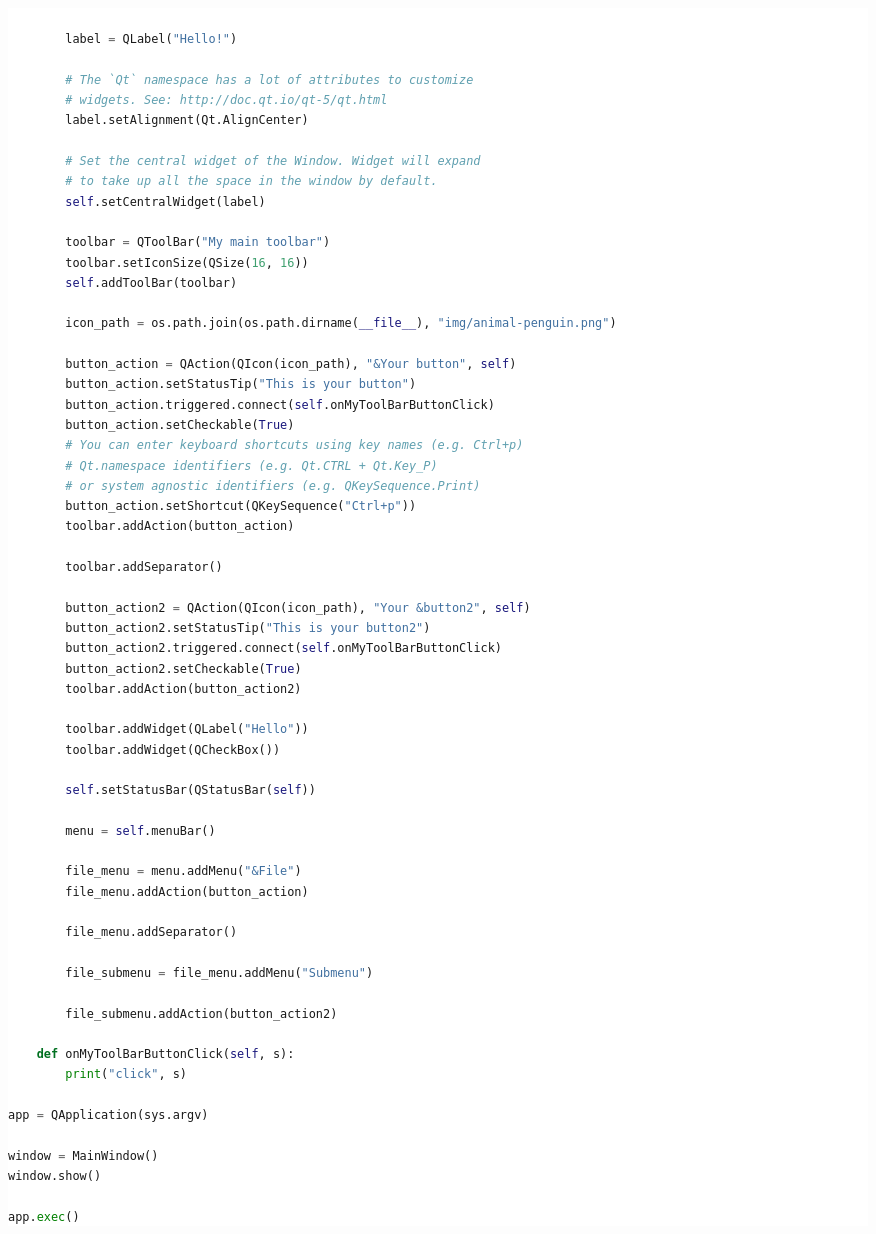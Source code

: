 ```py

        label = QLabel("Hello!")

        # The `Qt` namespace has a lot of attributes to customize
        # widgets. See: http://doc.qt.io/qt-5/qt.html
        label.setAlignment(Qt.AlignCenter)

        # Set the central widget of the Window. Widget will expand
        # to take up all the space in the window by default.
        self.setCentralWidget(label)

        toolbar = QToolBar("My main toolbar")
        toolbar.setIconSize(QSize(16, 16))
        self.addToolBar(toolbar)

        icon_path = os.path.join(os.path.dirname(__file__), "img/animal-penguin.png")

        button_action = QAction(QIcon(icon_path), "&Your button", self)
        button_action.setStatusTip("This is your button")
        button_action.triggered.connect(self.onMyToolBarButtonClick)
        button_action.setCheckable(True)
        # You can enter keyboard shortcuts using key names (e.g. Ctrl+p)
        # Qt.namespace identifiers (e.g. Qt.CTRL + Qt.Key_P)
        # or system agnostic identifiers (e.g. QKeySequence.Print)
        button_action.setShortcut(QKeySequence("Ctrl+p"))
        toolbar.addAction(button_action)

        toolbar.addSeparator()

        button_action2 = QAction(QIcon(icon_path), "Your &button2", self)
        button_action2.setStatusTip("This is your button2")
        button_action2.triggered.connect(self.onMyToolBarButtonClick)
        button_action2.setCheckable(True)
        toolbar.addAction(button_action2)

        toolbar.addWidget(QLabel("Hello"))
        toolbar.addWidget(QCheckBox())

        self.setStatusBar(QStatusBar(self))

        menu = self.menuBar()

        file_menu = menu.addMenu("&File")
        file_menu.addAction(button_action)

        file_menu.addSeparator()

        file_submenu = file_menu.addMenu("Submenu")

        file_submenu.addAction(button_action2)

    def onMyToolBarButtonClick(self, s):
        print("click", s)
                
app = QApplication(sys.argv)

window = MainWindow()
window.show()

app.exec()
```